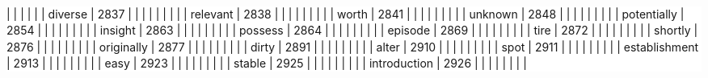 |  |  |  |  |
| diverse | 2837 |  |  |
|  |  |  |  |
| relevant | 2838 |  |  |
|  |  |  |  |
| worth | 2841 |  |  |
|  |  |  |  |
| unknown | 2848 |  |  |
|  |  |  |  |
| potentially | 2854 |  |  |
|  |  |  |  |
| insight | 2863 |  |  |
|  |  |  |  |
| possess | 2864 |  |  |
|  |  |  |  |
| episode | 2869 |  |  |
|  |  |  |  |
| tire | 2872 |  |  |
|  |  |  |  |
| shortly | 2876 |  |  |
|  |  |  |  |
| originally | 2877 |  |  |
|  |  |  |  |
| dirty | 2891 |  |  |
|  |  |  |  |
| alter | 2910 |  |  |
|  |  |  |  |
| spot | 2911 |  |  |
|  |  |  |  |
| establishment | 2913 |  |  |
|  |  |  |  |
| easy | 2923 |  |  |
|  |  |  |  |
| stable | 2925 |  |  |
|  |  |  |  |
| introduction | 2926 |  |  |
|  |  |  |  |